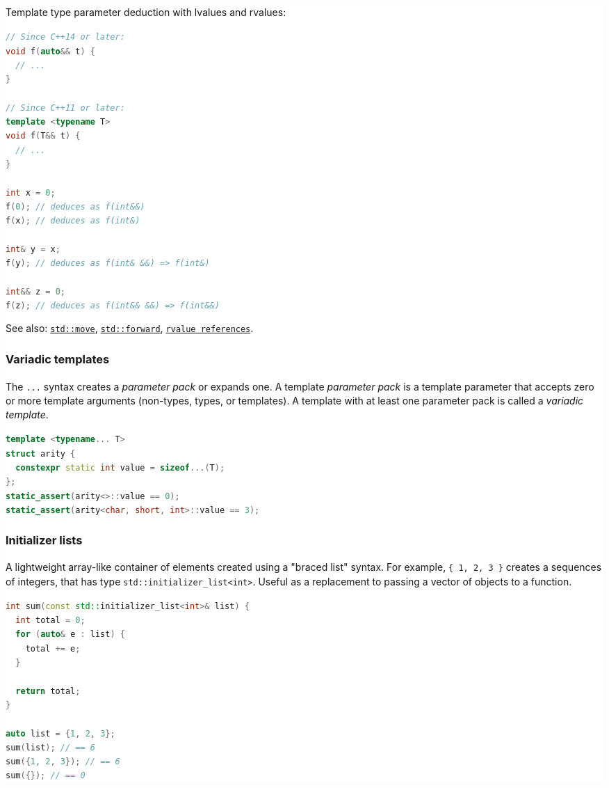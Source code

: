 Template type parameter deduction with lvalues and rvalues:
```c++
// Since C++14 or later:
void f(auto&& t) {
  // ...
}

// Since C++11 or later:
template <typename T>
void f(T&& t) {
  // ...
}

int x = 0;
f(0); // deduces as f(int&&)
f(x); // deduces as f(int&)

int& y = x;
f(y); // deduces as f(int& &&) => f(int&)

int&& z = 0;
f(z); // deduces as f(int&& &&) => f(int&&)
```

See also: [`std::move`](#stdmove), [`std::forward`](#stdforward), [`rvalue references`](#rvalue-references).

### Variadic templates
The `...` syntax creates a _parameter pack_ or expands one. A template _parameter pack_ is a template parameter that accepts zero or more template arguments (non-types, types, or templates). A template with at least one parameter pack is called a _variadic template_.
```c++
template <typename... T>
struct arity {
  constexpr static int value = sizeof...(T);
};
static_assert(arity<>::value == 0);
static_assert(arity<char, short, int>::value == 3);
```

### Initializer lists
A lightweight array-like container of elements created using a "braced list" syntax. For example, `{ 1, 2, 3 }` creates a sequences of integers, that has type `std::initializer_list<int>`. Useful as a replacement to passing a vector of objects to a function.
```c++
int sum(const std::initializer_list<int>& list) {
  int total = 0;
  for (auto& e : list) {
    total += e;
  }

  return total;
}

auto list = {1, 2, 3};
sum(list); // == 6
sum({1, 2, 3}); // == 6
sum({}); // == 0
```
